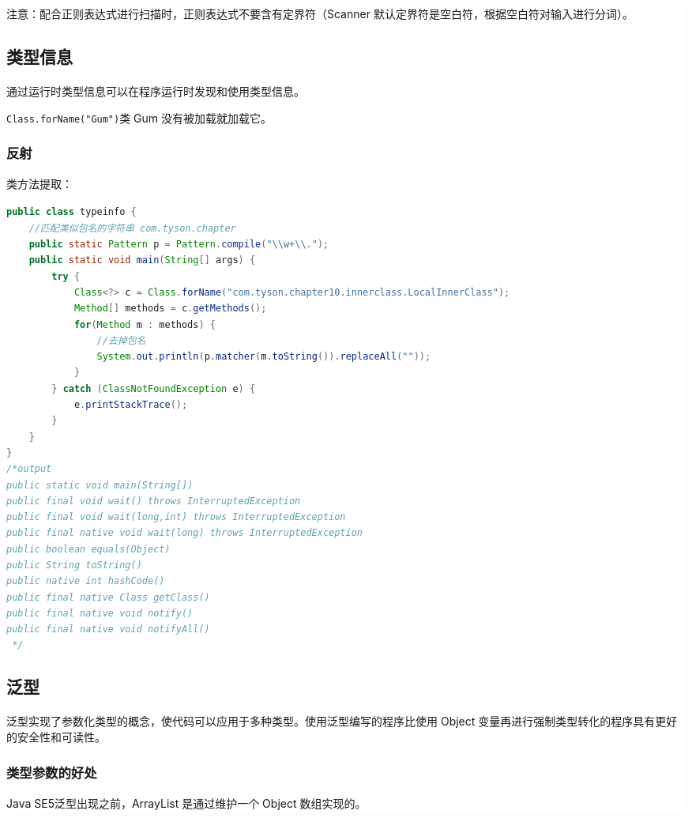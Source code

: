 注意：配合正则表达式进行扫描时，正则表达式不要含有定界符（Scanner 默认定界符是空白符，根据空白符对输入进行分词）。



## 类型信息

通过运行时类型信息可以在程序运行时发现和使用类型信息。

`Class.forName("Gum")`类 Gum 没有被加载就加载它。

### 反射

类方法提取：

```java
public class typeinfo {
    //匹配类似包名的字符串 com.tyson.chapter
    public static Pattern p = Pattern.compile("\\w+\\.");
    public static void main(String[] args) {
        try {
            Class<?> c = Class.forName("com.tyson.chapter10.innerclass.LocalInnerClass");
            Method[] methods = c.getMethods();
            for(Method m : methods) {
                //去掉包名
                System.out.println(p.matcher(m.toString()).replaceAll(""));
            }
        } catch (ClassNotFoundException e) {
            e.printStackTrace();
        }
    }
}
/*output
public static void main(String[])
public final void wait() throws InterruptedException
public final void wait(long,int) throws InterruptedException
public final native void wait(long) throws InterruptedException
public boolean equals(Object)
public String toString()
public native int hashCode()
public final native Class getClass()
public final native void notify()
public final native void notifyAll()
 */
```



## 泛型

泛型实现了参数化类型的概念，使代码可以应用于多种类型。使用泛型编写的程序比使用 Object 变量再进行强制类型转化的程序具有更好的安全性和可读性。

### 类型参数的好处

Java SE5泛型出现之前，ArrayList 是通过维护一个 Object 数组实现的。
